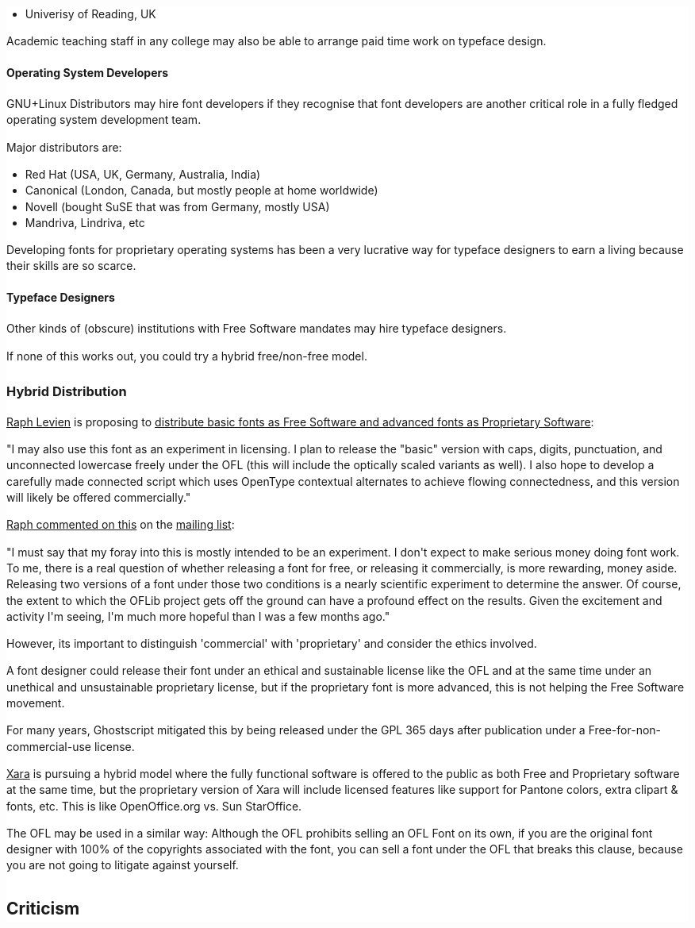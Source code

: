 </p>
<ul><li> Univerisy of Reading, UK
</li></ul>
<p>Academic teaching staff in any college may also be able to arrange paid time work on typeface design.
</p>
<a id="Operating_System_Developers" name="Operating_System_Developers"></a><h4> <span class="mw-headline"> Operating System Developers </span></h4>
<p>GNU+Linux Distributors may hire font developers if they recognise that font developers are another critical role in a fully fledged operating system development team. 
</p><p>Major distributors are:
</p>
<ul><li> Red Hat (USA, UK, Germany, Australia, India)
</li><li> Canonical (London, Canada, but mostly people at home worldwide)
</li><li> Novell (bought SuSE that was from Germany, mostly USA)
</li><li> Mandriva, Lindriva, etc
</li></ul>
<p>Developing fonts for proprietary operating systems has been a very lucrative way for typeface designers to earn a living because their skills are so scarce.
</p>
<a id="Typeface_Designers" name="Typeface_Designers"></a><h4> <span class="mw-headline"> Typeface Designers </span></h4>
<p>Other kinds of (obscure) institutions with Free Software mandates may hire typeface designers.
</p><p>If none of this works out, you could try a hybrid free/non-free model.
</p>
<a id="Hybrid_Distribution" name="Hybrid_Distribution"></a><h3> <span class="mw-headline"> Hybrid Distribution </span></h3>
<p><a class="mw-redirect" title="Raph Levien" href="/wiki/Raph_Levien">Raph Levien</a> is proposing to <a title="http://levien.com/type/myfonts/ofl.html" class="external text" href="http://levien.com/type/myfonts/ofl.html">distribute basic fonts as Free Software and advanced fonts as Proprietary Software</a>: 
</p><p>"I may also use this font as an experiment in licensing. I plan to release the "basic" version with caps, digits, punctuation, and unconnected lowercase freely under the OFL (this will include the optically scaled variants as well). I also hope to develop a carefully made connected script which uses OpenType contextual alternates to achieve flowing connectedness, and this version will likely be offered commercially." 
</p><p><a title="http://lists.freedesktop.org/archives/openfontlibrary/2006-October/000189.html" class="external text" href="http://lists.freedesktop.org/archives/openfontlibrary/2006-October/000189.html">Raph commented on this</a> on the <a title="Community" href="/wiki/Community">mailing list</a>:
</p><p>"I must say that my foray into this is mostly intended to be an experiment. I don't expect to make serious money doing font work. To me, there is a real question of whether releasing a font for free, or releasing it commercially, is more rewarding, money aside. Releasing two versions of a font under those two conditions is a nearly scientific experiment to determine the answer. Of course, the extent to which the OFLib project gets off the ground can have a profound effect on the results. Given the excitement and activity I'm seeing, I'm much more hopeful than I was a few months ago."
</p><p>However, its important to distinguish 'commercial' with 'proprietary' and consider the ethics involved.
</p><p>A font designer could release their font under an ethical and sustainable license like the OFL and at the same time under an unethical and unsustainable proprietary license, but if the proprietary font is more advanced, this is not helping the Free Software movement. 
</p><p>For many years, Ghostscript mitigated this by being released under the GPL 365 days after publication under a Free-for-non-commercial-use license.
</p><p><a title="http://www.xaralx.org" class="external text" href="http://www.xaralx.org">Xara</a> is pursuing a hybrid model where the fully functional software is offered to the public as both Free and Proprietary software at the same time, but the proprietary version of Xara will include licensed features like support for Pantone colors, extra clipart &amp; fonts, etc. This is like OpenOffice.org vs. Sun StarOffice.
</p><p>The OFL may be used in a similar way: Although the OFL prohibits selling an OFL Font on its own, if you are the original font designer with 100% of the copyrights associated with the font, you can sell a font under the OFL that breaks this clause, because you are not going to litigate against yourself.
</p>
<a id="Criticism" name="Criticism"></a><h2> <span class="mw-headline"> Criticism </span></h2>